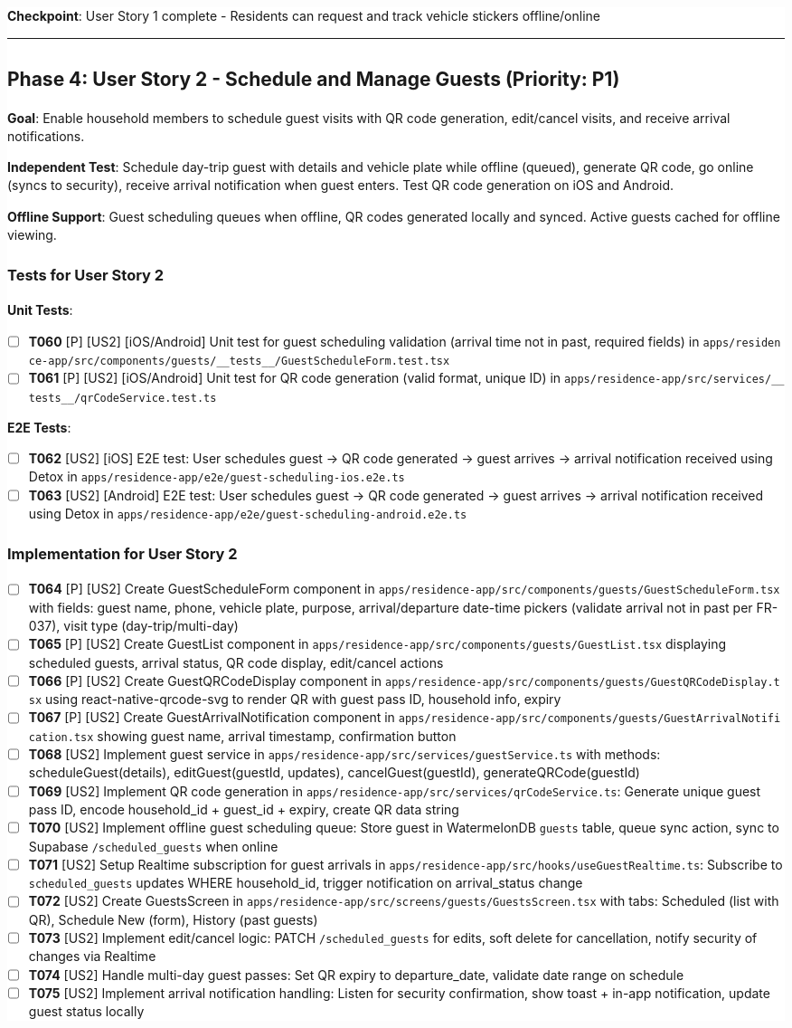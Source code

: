 **Checkpoint**: User Story 1 complete - Residents can request and track vehicle stickers offline/online

---

## Phase 4: User Story 2 - Schedule and Manage Guests (Priority: P1)

**Goal**: Enable household members to schedule guest visits with QR code generation, edit/cancel visits, and receive arrival notifications.

**Independent Test**: Schedule day-trip guest with details and vehicle plate while offline (queued), generate QR code, go online (syncs to security), receive arrival notification when guest enters. Test QR code generation on iOS and Android.

**Offline Support**: Guest scheduling queues when offline, QR codes generated locally and synced. Active guests cached for offline viewing.

### Tests for User Story 2

**Unit Tests**:
- [ ] **T060** [P] [US2] [iOS/Android] Unit test for guest scheduling validation (arrival time not in past, required fields) in `apps/residence-app/src/components/guests/__tests__/GuestScheduleForm.test.tsx`
- [ ] **T061** [P] [US2] [iOS/Android] Unit test for QR code generation (valid format, unique ID) in `apps/residence-app/src/services/__tests__/qrCodeService.test.ts`

**E2E Tests**:
- [ ] **T062** [US2] [iOS] E2E test: User schedules guest → QR code generated → guest arrives → arrival notification received using Detox in `apps/residence-app/e2e/guest-scheduling-ios.e2e.ts`
- [ ] **T063** [US2] [Android] E2E test: User schedules guest → QR code generated → guest arrives → arrival notification received using Detox in `apps/residence-app/e2e/guest-scheduling-android.e2e.ts`

### Implementation for User Story 2

- [ ] **T064** [P] [US2] Create GuestScheduleForm component in `apps/residence-app/src/components/guests/GuestScheduleForm.tsx` with fields: guest name, phone, vehicle plate, purpose, arrival/departure date-time pickers (validate arrival not in past per FR-037), visit type (day-trip/multi-day)
- [ ] **T065** [P] [US2] Create GuestList component in `apps/residence-app/src/components/guests/GuestList.tsx` displaying scheduled guests, arrival status, QR code display, edit/cancel actions
- [ ] **T066** [P] [US2] Create GuestQRCodeDisplay component in `apps/residence-app/src/components/guests/GuestQRCodeDisplay.tsx` using react-native-qrcode-svg to render QR with guest pass ID, household info, expiry
- [ ] **T067** [P] [US2] Create GuestArrivalNotification component in `apps/residence-app/src/components/guests/GuestArrivalNotification.tsx` showing guest name, arrival timestamp, confirmation button
- [ ] **T068** [US2] Implement guest service in `apps/residence-app/src/services/guestService.ts` with methods: scheduleGuest(details), editGuest(guestId, updates), cancelGuest(guestId), generateQRCode(guestId)
- [ ] **T069** [US2] Implement QR code generation in `apps/residence-app/src/services/qrCodeService.ts`: Generate unique guest pass ID, encode household_id + guest_id + expiry, create QR data string
- [ ] **T070** [US2] Implement offline guest scheduling queue: Store guest in WatermelonDB `guests` table, queue sync action, sync to Supabase `/scheduled_guests` when online
- [ ] **T071** [US2] Setup Realtime subscription for guest arrivals in `apps/residence-app/src/hooks/useGuestRealtime.ts`: Subscribe to `scheduled_guests` updates WHERE household_id, trigger notification on arrival_status change
- [ ] **T072** [US2] Create GuestsScreen in `apps/residence-app/src/screens/guests/GuestsScreen.tsx` with tabs: Scheduled (list with QR), Schedule New (form), History (past guests)
- [ ] **T073** [US2] Implement edit/cancel logic: PATCH `/scheduled_guests` for edits, soft delete for cancellation, notify security of changes via Realtime
- [ ] **T074** [US2] Handle multi-day guest passes: Set QR expiry to departure_date, validate date range on schedule
- [ ] **T075** [US2] Implement arrival notification handling: Listen for security confirmation, show toast + in-app notification, update guest status locally
